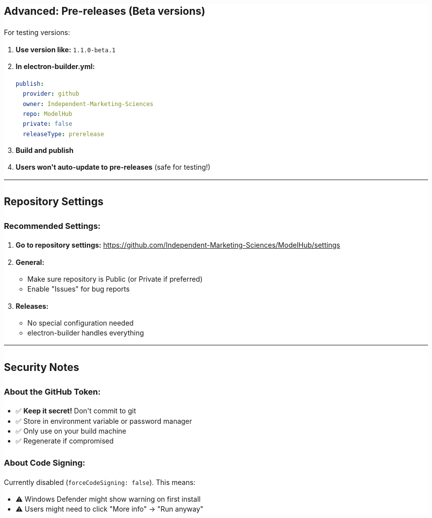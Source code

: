 
## Advanced: Pre-releases (Beta versions)

For testing versions:

1. **Use version like:** `1.1.0-beta.1`

2. **In electron-builder.yml:**
   ```yaml
   publish:
     provider: github
     owner: Independent-Marketing-Sciences
     repo: ModelHub
     private: false
     releaseType: prerelease
   ```

3. **Build and publish**

4. **Users won't auto-update to pre-releases** (safe for testing!)

---

## Repository Settings

### Recommended Settings:

1. **Go to repository settings:**
   https://github.com/Independent-Marketing-Sciences/ModelHub/settings

2. **General:**
   - Make sure repository is Public (or Private if preferred)
   - Enable "Issues" for bug reports

3. **Releases:**
   - No special configuration needed
   - electron-builder handles everything

---

## Security Notes

### About the GitHub Token:

- ✅ **Keep it secret!** Don't commit to git
- ✅ Store in environment variable or password manager
- ✅ Only use on your build machine
- ✅ Regenerate if compromised

### About Code Signing:

Currently disabled (`forceCodeSigning: false`). This means:
- ⚠️ Windows Defender might show warning on first install
- ⚠️ Users might need to click "More info" → "Run anyway"
